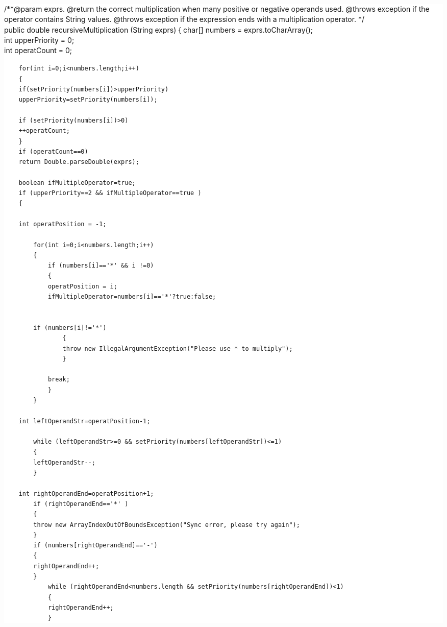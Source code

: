 /**@param exprs.
@return the correct multiplication when many positive or negative operands used.
@throws exception if the operator contains String values.
@throws exception if the expression ends with a multiplication operator.
*/	
	public double recursiveMultiplication (String exprs)
	{
	char[] numbers = exprs.toCharArray();                    			
	int upperPriority = 0;                              
	int operatCount = 0;                               
		
		for(int i=0;i<numbers.length;i++)  
		{
		if(setPriority(numbers[i])>upperPriority)
		upperPriority=setPriority(numbers[i]); 
		
		if (setPriority(numbers[i])>0)
		++operatCount;
		}
		if (operatCount==0)                         
		return Double.parseDouble(exprs);
	
		boolean ifMultipleOperator=true;          
		if (upperPriority==2 && ifMultipleOperator==true )                   
		{
			
		int operatPosition = -1;               
	
			for(int i=0;i<numbers.length;i++) 
			{
				if (numbers[i]=='*' && i !=0) 
				{
				operatPosition = i;
				ifMultipleOperator=numbers[i]=='*'?true:false;  
					
			
			if (numbers[i]!='*')
					{
					throw new IllegalArgumentException("Please use * to multiply");
					}
			
				break;
				}
			}
		  
		int leftOperandStr=operatPosition-1; 
		
			while (leftOperandStr>=0 && setPriority(numbers[leftOperandStr])<=1)
			{
			leftOperandStr--;	
			}

		int rightOperandEnd=operatPosition+1; 
			if (rightOperandEnd=='*' )
			{
			throw new ArrayIndexOutOfBoundsException("Sync error, please try again");
			}
			if (numbers[rightOperandEnd]=='-') 
			{
			rightOperandEnd++;	
			}
				while (rightOperandEnd<numbers.length && setPriority(numbers[rightOperandEnd])<1)
				{
				rightOperandEnd++;            
				}  
		
